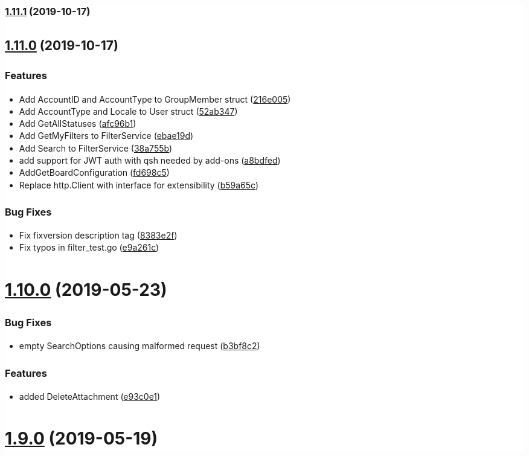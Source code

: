 ### [1.11.1](https://github.com/andygrunwald/go-jira/compare/v1.11.0...v1.11.1) (2019-10-17)

## [1.11.0](https://github.com/andygrunwald/go-jira/compare/v1.10.0...v1.11.0) (2019-10-17)


### Features

* Add AccountID and AccountType to GroupMember struct ([216e005](https://github.com/andygrunwald/go-jira/commit/216e0056d6385eba9d31cb37e6ff64314860d2cc))
* Add AccountType and Locale to User struct ([52ab347](https://github.com/andygrunwald/go-jira/commit/52ab34790307144087f0d9bf86c93a2b2209fe46))
* Add GetAllStatuses ([afc96b1](https://github.com/andygrunwald/go-jira/commit/afc96b18d17b77e32cec9e1ac7e4f5dec7e627f5))
* Add GetMyFilters to FilterService ([ebae19d](https://github.com/andygrunwald/go-jira/commit/ebae19dda6afd0e54578f30300bc36012381e99b))
* Add Search to FilterService ([38a755b](https://github.com/andygrunwald/go-jira/commit/38a755b407cd70d11fe2e2897d814552ca29ab51))
* add support for JWT auth with qsh needed by add-ons ([a8bdfed](https://github.com/andygrunwald/go-jira/commit/a8bdfed27ff42a9bb0468b8cf192871780919def))
* AddGetBoardConfiguration ([fd698c5](https://github.com/andygrunwald/go-jira/commit/fd698c57163f248f21285d5ebc6a3bb60d46694f))
* Replace http.Client with interface for extensibility ([b59a65c](https://github.com/andygrunwald/go-jira/commit/b59a65c365dcefd42e135579e9b7ce9c9c006489))


### Bug Fixes

* Fix fixversion description tag ([8383e2f](https://github.com/andygrunwald/go-jira/commit/8383e2f5f145d04f6bcdb47fb12a95b58bdcedfa))
* Fix typos in filter_test.go ([e9a261c](https://github.com/andygrunwald/go-jira/commit/e9a261c52249073345e5895b22e2cf4d7286497a))

# [1.10.0](https://github.com/andygrunwald/go-jira/compare/v1.9.0...v1.10.0) (2019-05-23)


### Bug Fixes

* empty SearchOptions causing malformed request ([b3bf8c2](https://github.com/andygrunwald/go-jira/commit/b3bf8c2))


### Features

* added DeleteAttachment ([e93c0e1](https://github.com/andygrunwald/go-jira/commit/e93c0e1))



# [1.9.0](https://github.com/andygrunwald/go-jira/compare/v1.8.0...v1.9.0) (2019-05-19)
